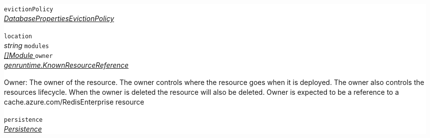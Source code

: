 <code>evictionPolicy</code><br/>
<em>
<a href="#cache.azure.com/v1alpha1api20210301.DatabasePropertiesEvictionPolicy">
DatabasePropertiesEvictionPolicy
</a>
</em>
</td>
<td>
</td>
</tr>
<tr>
<td>
<code>location</code><br/>
<em>
string
</em>
</td>
<td>
</td>
</tr>
<tr>
<td>
<code>modules</code><br/>
<em>
<a href="#cache.azure.com/v1alpha1api20210301.Module">
[]Module
</a>
</em>
</td>
<td>
</td>
</tr>
<tr>
<td>
<code>owner</code><br/>
<em>
<a href="https://pkg.go.dev/github.com/Azure/azure-service-operator/v2/pkg/genruntime#KnownResourceReference">
genruntime.KnownResourceReference
</a>
</em>
</td>
<td>
<p>Owner: The owner of the resource. The owner controls where the resource goes when it is deployed. The owner also
controls the resources lifecycle. When the owner is deleted the resource will also be deleted. Owner is expected to be a
reference to a cache.azure.com/RedisEnterprise resource</p>
</td>
</tr>
<tr>
<td>
<code>persistence</code><br/>
<em>
<a href="#cache.azure.com/v1alpha1api20210301.Persistence">
Persistence
</a>
</em>
</td>
<td>
</td>
</tr>
<tr>
<td>